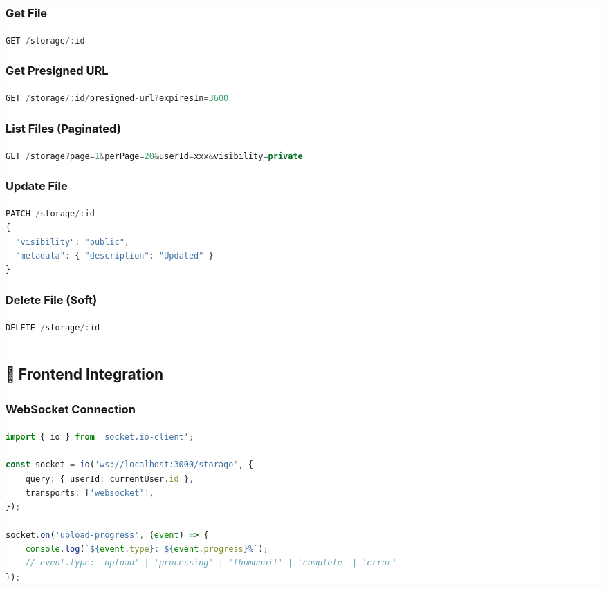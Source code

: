 ### Get File

```typescript
GET /storage/:id
```

### Get Presigned URL

```typescript
GET /storage/:id/presigned-url?expiresIn=3600
```

### List Files (Paginated)

```typescript
GET /storage?page=1&perPage=20&userId=xxx&visibility=private
```

### Update File

```typescript
PATCH /storage/:id
{
  "visibility": "public",
  "metadata": { "description": "Updated" }
}
```

### Delete File (Soft)

```typescript
DELETE /storage/:id
```

---

## 🎨 Frontend Integration

### WebSocket Connection

```typescript
import { io } from 'socket.io-client';

const socket = io('ws://localhost:3000/storage', {
    query: { userId: currentUser.id },
    transports: ['websocket'],
});

socket.on('upload-progress', (event) => {
    console.log(`${event.type}: ${event.progress}%`);
    // event.type: 'upload' | 'processing' | 'thumbnail' | 'complete' | 'error'
});
```
